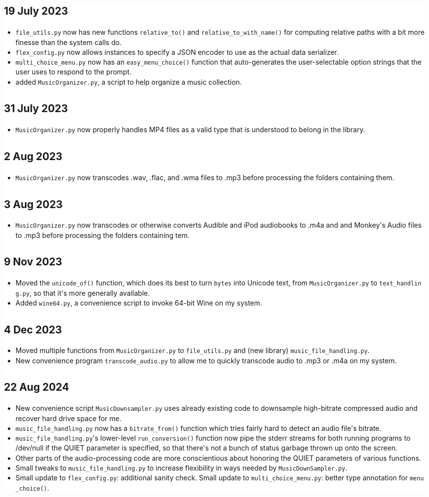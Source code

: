 19 July 2023
------------
* `file_utils.py` now has new functions `relative_to()` and `relative_to_with_name()` for computing relative paths with a bit more finesse than the system calls do.
* `flex_config.py` now allows instances to specify a JSON encoder to use as the actual data serializer.  
* `multi_choice_menu.py` now has an `easy_menu_choice()` function that auto-generates the user-selectable option strings that the user uses to respond to the prompt. 
* added `MusicOrganizer.py`, a script to help organize a music collection.

31 July 2023
------------
* `MusicOrganizer.py` now properly handles MP4 files as a valid type that is understood to belong in the library.


2 Aug 2023
----------
* `MusicOrganizer.py` now transcodes .wav, .flac, and .wma files to .mp3 before processing the folders containing them.

3 Aug 2023
----------
* `MusicOrganizer.py` now transcodes or otherwise converts Audible and iPod audiobooks to .m4a and and Monkey's Audio files to .mp3 before processing the folders containing tem. 

9 Nov 2023
----------
* Moved the `unicode_of()` function, which does its best to turn `bytes` into Unicode text, from `MusicOrganizer.py` to `text_handling.py`, so that it's more generally available.
* Added `wine64.py`, a convenience script to invoke 64-bit Wine on my system.

4 Dec 2023
----------
* Moved multiple functions from `MusicOrganizer.py` to `file_utils.py` and (new library) `music_file_handling.py`.
* New convenience program `transcode_audio.py` to allow me to quickly transcode audio to .mp3 or .m4a on my system.

22 Aug 2024
-----------
* New convenience script `MusicDownsampler.py` uses already existing code to downsample high-bitrate compressed audio and recover hard drive space for me.
* `music_file_handling.py` now has a `bitrate_from()` function which tries fairly hard to detect an audio file's bitrate.
* `music_file_handling.py`'s lower-level `run_conversion()` function now pipe the stderr streams for both running programs to /dev/null if the QUIET parameter is specified, so that there's not a bunch of status garbage thrown up onto the screen.
* Other parts of the audio-processing code are more conscientious about honoring the QUIET parameters of various functions.
* Small tweaks to `music_file_handling.py` to increase flexibility in ways needed by `MusicDownSampler.py`.
* Small update to `flex_config.py`: additional sanity check. Small update to `multi_choice_menu.py`: better type annotation for `menu_choice()`.
